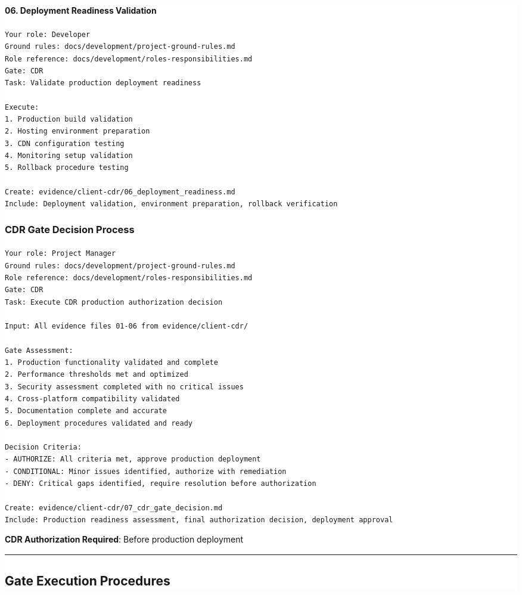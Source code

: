 #### **06. Deployment Readiness Validation**
```
Your role: Developer
Ground rules: docs/development/project-ground-rules.md
Role reference: docs/development/roles-responsibilities.md
Gate: CDR
Task: Validate production deployment readiness

Execute:
1. Production build validation
2. Hosting environment preparation
3. CDN configuration testing
4. Monitoring setup validation
5. Rollback procedure testing

Create: evidence/client-cdr/06_deployment_readiness.md
Include: Deployment validation, environment preparation, rollback verification
```

### **CDR Gate Decision Process**
```
Your role: Project Manager
Ground rules: docs/development/project-ground-rules.md
Role reference: docs/development/roles-responsibilities.md
Gate: CDR
Task: Execute CDR production authorization decision

Input: All evidence files 01-06 from evidence/client-cdr/

Gate Assessment:
1. Production functionality validated and complete
2. Performance thresholds met and optimized
3. Security assessment completed with no critical issues
4. Cross-platform compatibility validated
5. Documentation complete and accurate
6. Deployment procedures validated and ready

Decision Criteria:
- AUTHORIZE: All criteria met, approve production deployment
- CONDITIONAL: Minor issues identified, authorize with remediation
- DENY: Critical gaps identified, require resolution before authorization

Create: evidence/client-cdr/07_cdr_gate_decision.md
Include: Production readiness assessment, final authorization decision, deployment approval
```

**CDR Authorization Required**: Before production deployment

---

## **Gate Execution Procedures**
